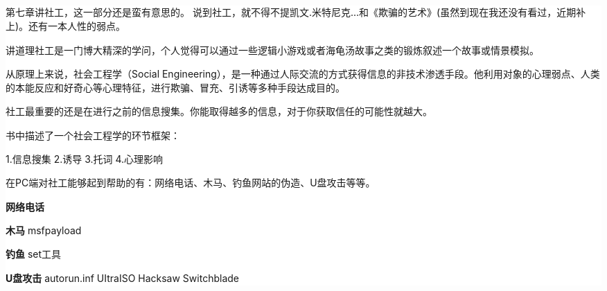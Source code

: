 第七章讲社工，这一部分还是蛮有意思的。
说到社工，就不得不提凯文.米特尼克...和《欺骗的艺术》(虽然到现在我还没有看过，近期补上)。还有一本人性的弱点。

讲道理社工是一门博大精深的学问，个人觉得可以通过一些逻辑小游戏或者海龟汤故事之类的锻炼叙述一个故事或情景模拟。

从原理上来说，社会工程学（Social Engineering），是一种通过人际交流的方式获得信息的非技术渗透手段。他利用对象的心理弱点、人类的本能反应和好奇心等心理特征，进行欺骗、冒充、引诱等多种手段达成目的。

社工最重要的还是在进行之前的信息搜集。你能取得越多的信息，对于你获取信任的可能性就越大。

书中描述了一个社会工程学的环节框架：

1.信息搜集
2.诱导
3.托词
4.心理影响

在PC端对社工能够起到帮助的有：网络电话、木马、钓鱼网站的伪造、U盘攻击等等。

<b>网络电话</b>

<b>木马</b>
msfpayload

<b>钓鱼</b>
set工具

<b>U盘攻击</b>
autorun.inf
UItraISO
Hacksaw
Switchblade
